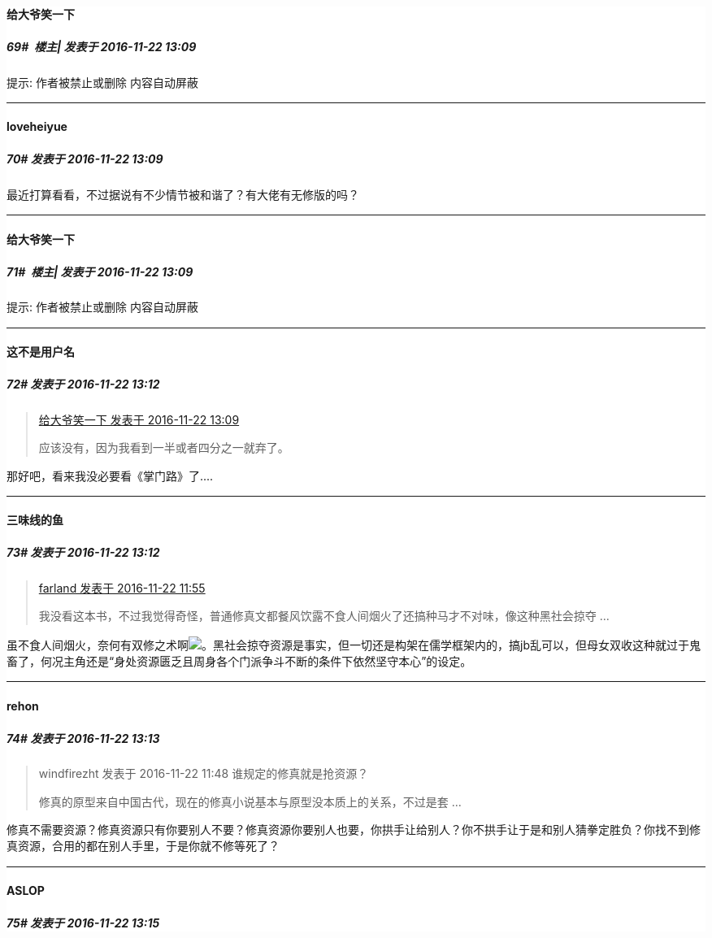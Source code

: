 ####  给大爷笑一下  
##### 69#         楼主| 发表于 2016-11-22 13:09

提示: 作者被禁止或删除 内容自动屏蔽

*****

####  loveheiyue  
##### 70#       发表于 2016-11-22 13:09

最近打算看看，不过据说有不少情节被和谐了？有大佬有无修版的吗？

*****

####  给大爷笑一下  
##### 71#         楼主| 发表于 2016-11-22 13:09

提示: 作者被禁止或删除 内容自动屏蔽

*****

####  这不是用户名  
##### 72#       发表于 2016-11-22 13:12

<blockquote><a href="httphttps://bbs.saraba1st.com/2b/forum.php?mod=redirect&amp;goto=findpost&amp;pid=34255993&amp;ptid=1349032" target="_blank">给大爷笑一下 发表于 2016-11-22 13:09</a>

应该没有，因为我看到一半或者四分之一就弃了。</blockquote>
那好吧，看来我没必要看《掌门路》了....

*****

####  三味线的鱼  
##### 73#       发表于 2016-11-22 13:12

<blockquote><a href="httphttps://bbs.saraba1st.com/2b/forum.php?mod=redirect&amp;goto=findpost&amp;pid=34255131&amp;ptid=1349032" target="_blank">farland 发表于 2016-11-22 11:55</a>

我没看这本书，不过我觉得奇怪，普通修真文都餐风饮露不食人间烟火了还搞种马才不对味，像这种黑社会掠夺 ...</blockquote>
虽不食人间烟火，奈何有双修之术啊<img src="https://static.saraba1st.com/image/smiley/face/91.gif" referrerpolicy="no-referrer">。黑社会掠夺资源是事实，但一切还是构架在儒学框架内的，搞jb乱可以，但母女双收这种就过于鬼畜了，何况主角还是“身处资源匮乏且周身各个门派争斗不断的条件下依然坚守本心”的设定。

*****

####  rehon  
##### 74#       发表于 2016-11-22 13:13

<blockquote>windfirezht 发表于 2016-11-22 11:48
谁规定的修真就是抢资源？

修真的原型来自中国古代，现在的修真小说基本与原型没本质上的关系，不过是套 ...</blockquote>
修真不需要资源？修真资源只有你要别人不要？修真资源你要别人也要，你拱手让给别人？你不拱手让于是和别人猜拳定胜负？你找不到修真资源，合用的都在别人手里，于是你就不修等死了？

*****

####  ASLOP  
##### 75#       发表于 2016-11-22 13:15
